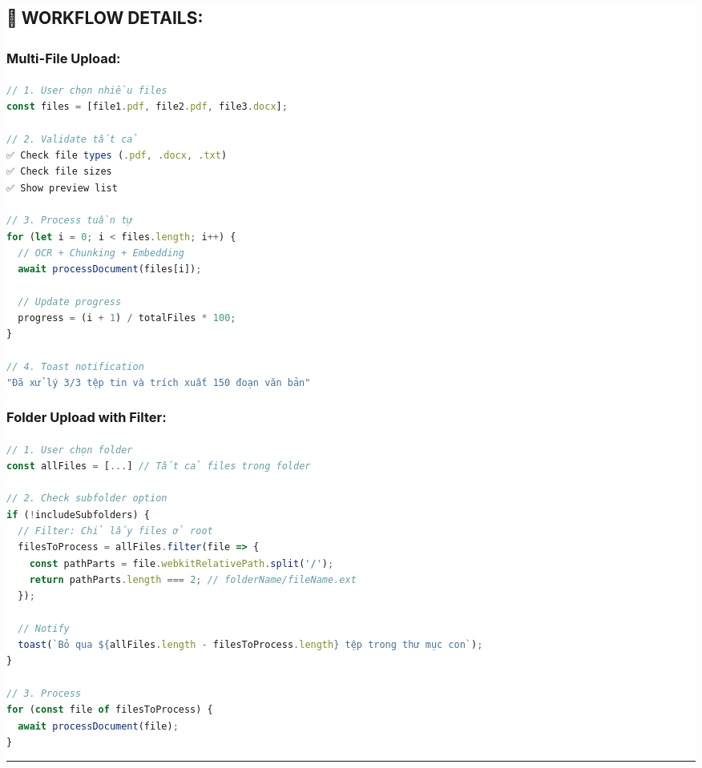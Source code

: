 
## 🎯 **WORKFLOW DETAILS:**

### **Multi-File Upload:**
```typescript
// 1. User chọn nhiều files
const files = [file1.pdf, file2.pdf, file3.docx];

// 2. Validate tất cả
✅ Check file types (.pdf, .docx, .txt)
✅ Check file sizes
✅ Show preview list

// 3. Process tuần tự
for (let i = 0; i < files.length; i++) {
  // OCR + Chunking + Embedding
  await processDocument(files[i]);
  
  // Update progress
  progress = (i + 1) / totalFiles * 100;
}

// 4. Toast notification
"Đã xử lý 3/3 tệp tin và trích xuất 150 đoạn văn bản"
```

### **Folder Upload with Filter:**
```typescript
// 1. User chọn folder
const allFiles = [...] // Tất cả files trong folder

// 2. Check subfolder option
if (!includeSubfolders) {
  // Filter: Chỉ lấy files ở root
  filesToProcess = allFiles.filter(file => {
    const pathParts = file.webkitRelativePath.split('/');
    return pathParts.length === 2; // folderName/fileName.ext
  });
  
  // Notify
  toast(`Bỏ qua ${allFiles.length - filesToProcess.length} tệp trong thư mục con`);
}

// 3. Process
for (const file of filesToProcess) {
  await processDocument(file);
}
```

---
